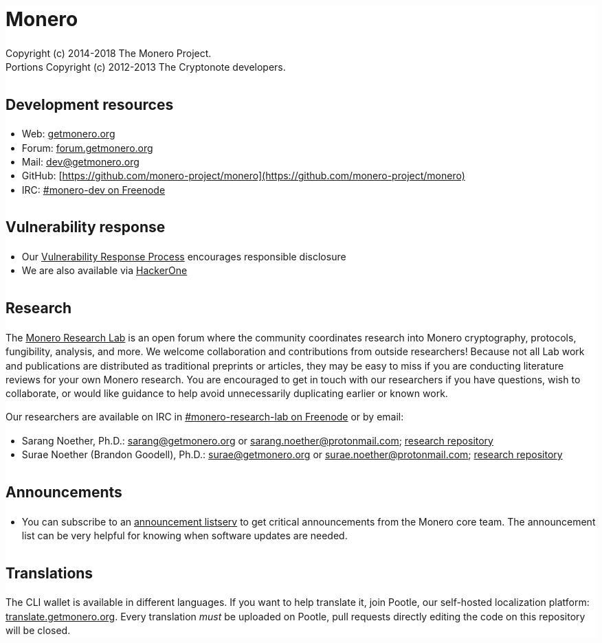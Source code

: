 # Monero

Copyright (c) 2014-2018 The Monero Project.   
Portions Copyright (c) 2012-2013 The Cryptonote developers.

## Development resources

- Web: [getmonero.org](https://getmonero.org)
- Forum: [forum.getmonero.org](https://forum.getmonero.org)
- Mail: [dev@getmonero.org](mailto:dev@getmonero.org)
- GitHub: [https://github.com/monero-project/monero](https://github.com/monero-project/monero)
- IRC: [#monero-dev on Freenode](https://webchat.freenode.net/?randomnick=1&channels=%23monero-dev&prompt=1&uio=d4)

## Vulnerability response

- Our [Vulnerability Response Process](https://github.com/monero-project/meta/blob/master/VULNERABILITY_RESPONSE_PROCESS.md) encourages responsible disclosure
- We are also available via [HackerOne](https://hackerone.com/monero)

## Research

The [Monero Research Lab](https://src.getmonero.org/resources/research-lab/) is an open forum where the community coordinates research into Monero cryptography, protocols, fungibility, analysis, and more. We welcome collaboration and contributions from outside researchers! Because not all Lab work and publications are distributed as traditional preprints or articles, they may be easy to miss if you are conducting literature reviews for your own Monero research. You are encouraged to get in touch with our researchers if you have questions, wish to collaborate, or would like guidance to help avoid unnecessarily duplicating earlier or known work.

Our researchers are available on IRC in [#monero-research-lab on Freenode](https://webchat.freenode.net/?randomnick=1&channels=%23monero-research-lab&prompt=1&uio=d4) or by email:

- Sarang Noether, Ph.D.: [sarang@getmonero.org](mailto:sarang@getmonero.org) or [sarang.noether@protonmail.com](mailto:sarang.noether@protonmail.com); [research repository](https://github.com/SarangNoether/research-lab)
- Surae Noether (Brandon Goodell), Ph.D.: [surae@getmonero.org](mailto:surae@getmonero.org) or [surae.noether@protonmail.com](mailto:surae.noether@protonmail.com); [research repository](https://github.com/b-g-goodell/research-lab)

## Announcements

- You can subscribe to an [announcement listserv](https://lists.getmonero.org) to get critical announcements from the Monero core team. The announcement list can be very helpful for knowing when software updates are needed.

## Translations
The CLI wallet is available in different languages. If you want to help translate it, join Pootle, our self-hosted localization platform: [translate.getmonero.org](https://translate.getmonero.org). Every translation *must* be uploaded on Pootle, pull requests directly editing the code on this repository will be closed.
&nbsp;
